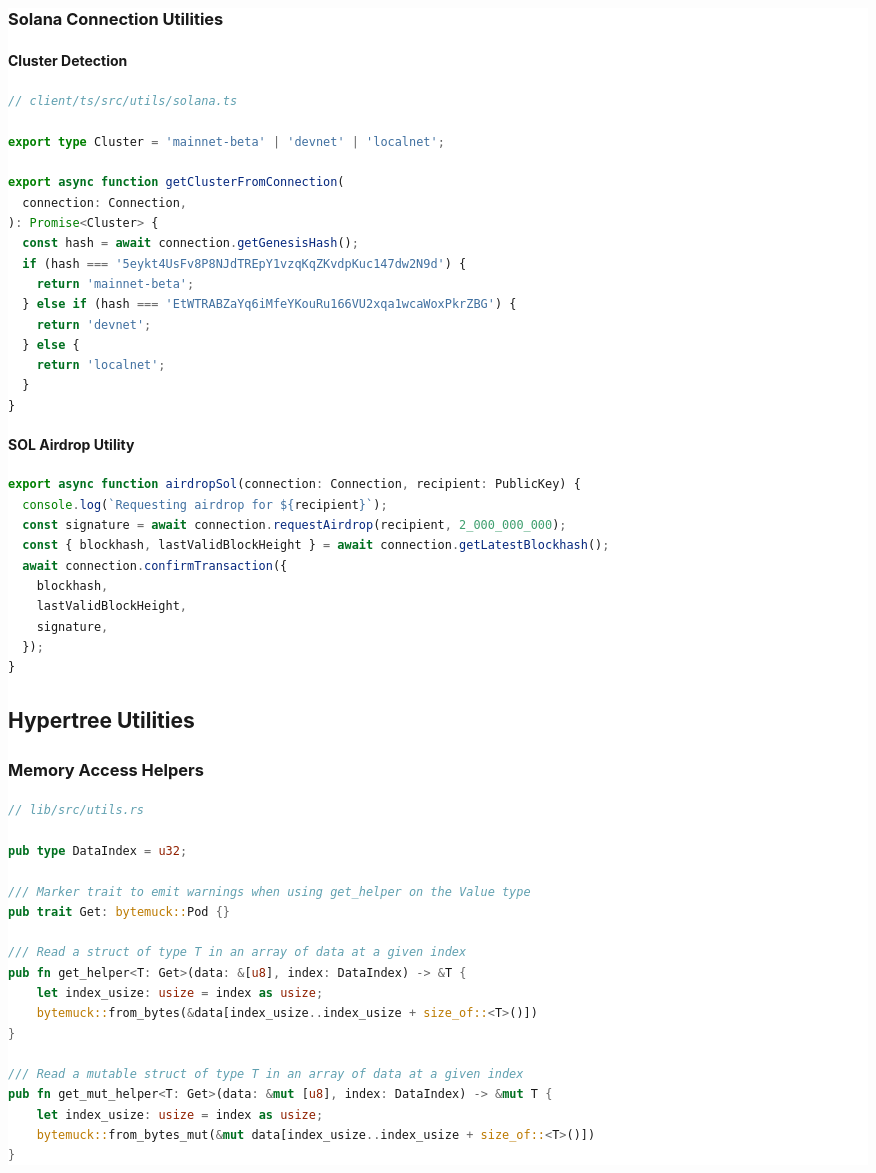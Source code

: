 ### Solana Connection Utilities

#### Cluster Detection
```typescript
// client/ts/src/utils/solana.ts

export type Cluster = 'mainnet-beta' | 'devnet' | 'localnet';

export async function getClusterFromConnection(
  connection: Connection,
): Promise<Cluster> {
  const hash = await connection.getGenesisHash();
  if (hash === '5eykt4UsFv8P8NJdTREpY1vzqKqZKvdpKuc147dw2N9d') {
    return 'mainnet-beta';
  } else if (hash === 'EtWTRABZaYq6iMfeYKouRu166VU2xqa1wcaWoxPkrZBG') {
    return 'devnet';
  } else {
    return 'localnet';
  }
}
```

#### SOL Airdrop Utility
```typescript
export async function airdropSol(connection: Connection, recipient: PublicKey) {
  console.log(`Requesting airdrop for ${recipient}`);
  const signature = await connection.requestAirdrop(recipient, 2_000_000_000);
  const { blockhash, lastValidBlockHeight } = await connection.getLatestBlockhash();
  await connection.confirmTransaction({
    blockhash,
    lastValidBlockHeight,
    signature,
  });
}
```

## Hypertree Utilities

### Memory Access Helpers
```rust
// lib/src/utils.rs

pub type DataIndex = u32;

/// Marker trait to emit warnings when using get_helper on the Value type
pub trait Get: bytemuck::Pod {}

/// Read a struct of type T in an array of data at a given index
pub fn get_helper<T: Get>(data: &[u8], index: DataIndex) -> &T {
    let index_usize: usize = index as usize;
    bytemuck::from_bytes(&data[index_usize..index_usize + size_of::<T>()])
}

/// Read a mutable struct of type T in an array of data at a given index
pub fn get_mut_helper<T: Get>(data: &mut [u8], index: DataIndex) -> &mut T {
    let index_usize: usize = index as usize;
    bytemuck::from_bytes_mut(&mut data[index_usize..index_usize + size_of::<T>()])
}
```
